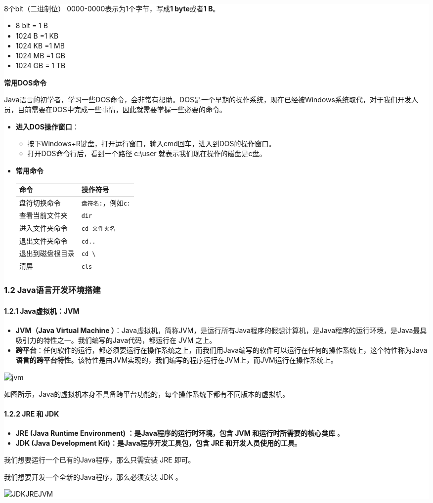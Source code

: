 8个bit（二进制位） 0000-0000表示为1个字节，写成**1 byte**或者**1 B**。

- 8 bit = 1 B
- 1024 B =1 KB
- 1024 KB =1 MB
- 1024 MB =1 GB
- 1024 GB = 1 TB 

**常用DOS命令**

Java语言的初学者，学习一些DOS命令，会非常有帮助。DOS是一个早期的操作系统，现在已经被Windows系统取代，对于我们开发人员，目前需要在DOS中完成一些事情，因此就需要掌握一些必要的命令。 

- **进入DOS操作窗口**：

  - 按下Windows+R键盘，打开运行窗口，输入cmd回车，进入到DOS的操作窗口。 
  - 打开DOS命令行后，看到一个路径 c:\user 就表示我们现在操作的磁盘是c盘。 

- **常用命令**

  | 命令             | 操作符号            |
  | ---------------- | ------------------- |
  | 盘符切换命令     | `盘符名:`，例如`c:` |
  | 查看当前文件夹   | `dir`               |
  | 进入文件夹命令   | `cd 文件夹名`       |
  | 退出文件夹命令   | `cd..`              |
  | 退出到磁盘根目录 | `cd \`              |
  | 清屏             | `cls`               |

### 1.2 Java语言开发环境搭建

#### 1.2.1 Java虚拟机：JVM

- **JVM（Java Virtual Machine ）**：Java虚拟机，简称JVM，是运行所有Java程序的假想计算机，是Java程序的运行环境，是Java最具吸引力的特性之一。我们编写的Java代码，都运行在 JVM 之上。
- **跨平台**：任何软件的运行，都必须要运行在操作系统之上，而我们用Java编写的软件可以运行在任何的操作系统上，这个特性称为Java**语言的跨平台特性**。该特性是由JVM实现的，我们编写的程序运行在JVM上，而JVM运行在操作系统上。 

![jvm](https://xycnotes.oss-cn-hangzhou.aliyuncs.com/img/202206251455431.PNG)

如图所示，Java的虚拟机本身不具备跨平台功能的，每个操作系统下都有不同版本的虚拟机。 

#### 1.2.2 JRE 和 JDK

- **JRE (Java Runtime Environment) ：**是Java程序的运行时环境，包含 **JVM** 和运行时所需要的**核心类库** 。
- **JDK (Java Development Kit)：**是Java程序开发工具包，包含 **JRE** 和开发人员使用的**工具**。 

我们想要运行一个已有的Java程序，那么只需安装 JRE 即可。

我们想要开发一个全新的Java程序，那么必须安装 JDK 。 

![JDKJREJVM](https://xycnotes.oss-cn-hangzhou.aliyuncs.com/img/202206251455982.PNG)
